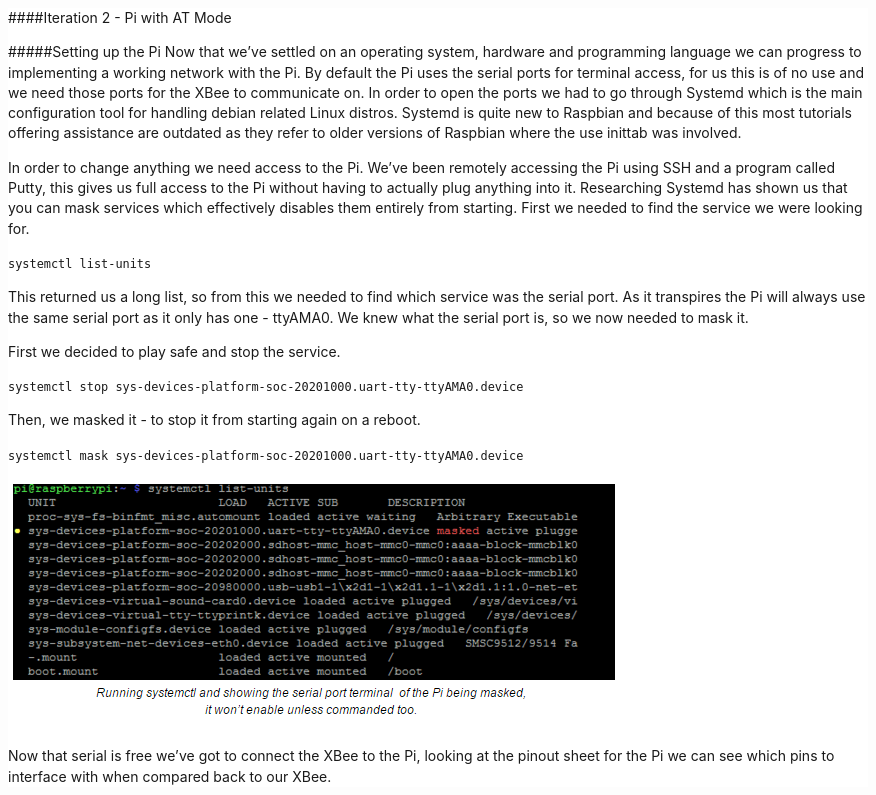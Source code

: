 ####Iteration 2 - Pi with AT Mode

#####Setting up the Pi
Now that we’ve settled on an operating system, hardware and programming language we can progress to implementing a working network with the Pi. By default the Pi uses the serial ports for terminal access, for us this is of no use and we need those ports for the XBee to communicate on. In order to open the ports we had to go through Systemd which is the main configuration tool for handling debian related Linux distros. Systemd is quite new to Raspbian and because of this most tutorials offering assistance are outdated as they refer to older versions of Raspbian where the use inittab was involved. 

In order to change anything we need access to the Pi. We’ve been remotely accessing the Pi using SSH and a program called Putty, this gives us full access to the Pi without having to actually plug anything into it. Researching Systemd has shown us that you can mask services which effectively disables them entirely from starting. First we needed to find the service we were looking for.

~~~
systemctl list-units
~~~

This returned us a long list, so from this we needed to find which service was the serial port. As it transpires the Pi will always use the same serial port as it only has one - ttyAMA0. We knew what the serial port is, so we now needed to mask it.

First we decided to play safe and stop the service.

~~~
systemctl stop sys-devices-platform-soc-20201000.uart-tty-ttyAMA0.device
~~~

Then, we masked it - to stop it from starting again on a reboot.

~~~
systemctl mask sys-devices-platform-soc-20201000.uart-tty-ttyAMA0.device
~~~

![](Images/Hub/IMAGE12.PNG)

Now that serial is free we’ve got to connect the XBee to the Pi, looking at the pinout sheet for the Pi we can see which pins to interface with when compared back to our XBee. 
